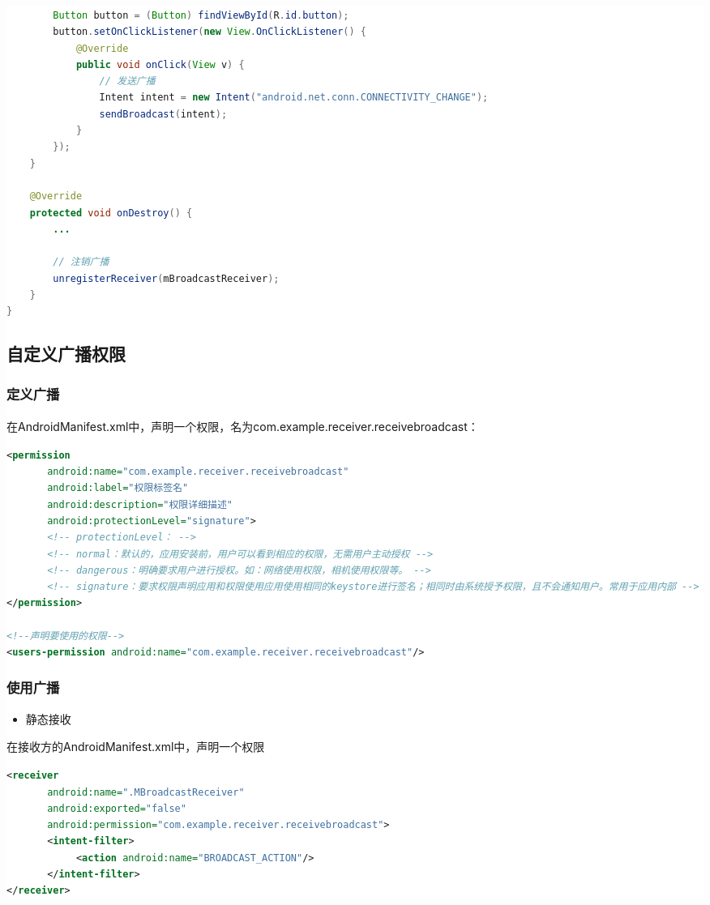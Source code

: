 ```JAVA
        Button button = (Button) findViewById(R.id.button);
        button.setOnClickListener(new View.OnClickListener() {
            @Override
            public void onClick(View v) {
                // 发送广播
                Intent intent = new Intent("android.net.conn.CONNECTIVITY_CHANGE");
                sendBroadcast(intent); 
            }
        });
    }

    @Override
    protected void onDestroy() {
        ...

        // 注销广播
        unregisterReceiver(mBroadcastReceiver);
    }
}
```

## 自定义广播权限

### 定义广播

在AndroidManifest.xml中，声明一个权限，名为com.example.receiver.receivebroadcast：

```xml
<permission
       android:name="com.example.receiver.receivebroadcast"
       android:label="权限标签名"
       android:description="权限详细描述"
       android:protectionLevel="signature">
       <!-- protectionLevel： -->
       <!-- normal：默认的，应用安装前，用户可以看到相应的权限，无需用户主动授权 -->
       <!-- dangerous：明确要求用户进行授权。如：网络使用权限，相机使用权限等。 -->
       <!-- signature：要求权限声明应用和权限使用应用使用相同的keystore进行签名；相同时由系统授予权限，且不会通知用户。常用于应用内部 -->
</permission>

<!--声明要使用的权限-->
<users-permission android:name="com.example.receiver.receivebroadcast"/>
```

### 使用广播

* 静态接收

在接收方的AndroidManifest.xml中，声明一个权限

```xml
<receiver
       android:name=".MBroadcastReceiver"
       android:exported="false"
       android:permission="com.example.receiver.receivebroadcast">
       <intent-filter>
            <action android:name="BROADCAST_ACTION"/>
       </intent-filter>
</receiver>
```
